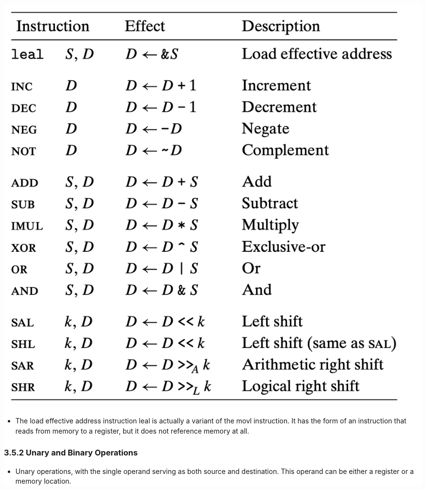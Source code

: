 ![integer-arithmetic-operations.png](../images/csapp/3.7-integer-arithmetic-operations.png)

* The load effective address instruction leal is actually a variant of the movl instruction. It has the form of an instruction that reads from memory to a register, but it does not reference memory at all.

### 3.5.2 Unary and Binary Operations
* Unary operations, with the single operand serving as both source and destination. This operand can be either a register or a memory location.
